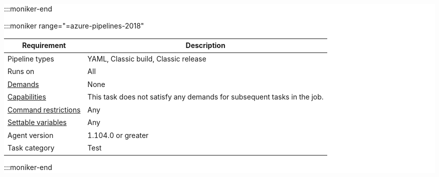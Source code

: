 :::moniker-end

:::moniker range="=azure-pipelines-2018"

| Requirement | Description |
|-------------|-------------|
| Pipeline types | YAML, Classic build, Classic release |
| Runs on | All |
| [Demands](/azure/devops/pipelines/process/demands) | None |
| [Capabilities](/azure/devops/pipelines/agents/agents#capabilities) | This task does not satisfy any demands for subsequent tasks in the job. |
| [Command restrictions](/azure/devops/pipelines/security/templates#agent-logging-command-restrictions) | Any |
| [Settable variables](/azure/devops/pipelines/security/templates#agent-logging-command-restrictions) | Any |
| Agent version |  1.104.0 or greater |
| Task category | Test |

:::moniker-end






